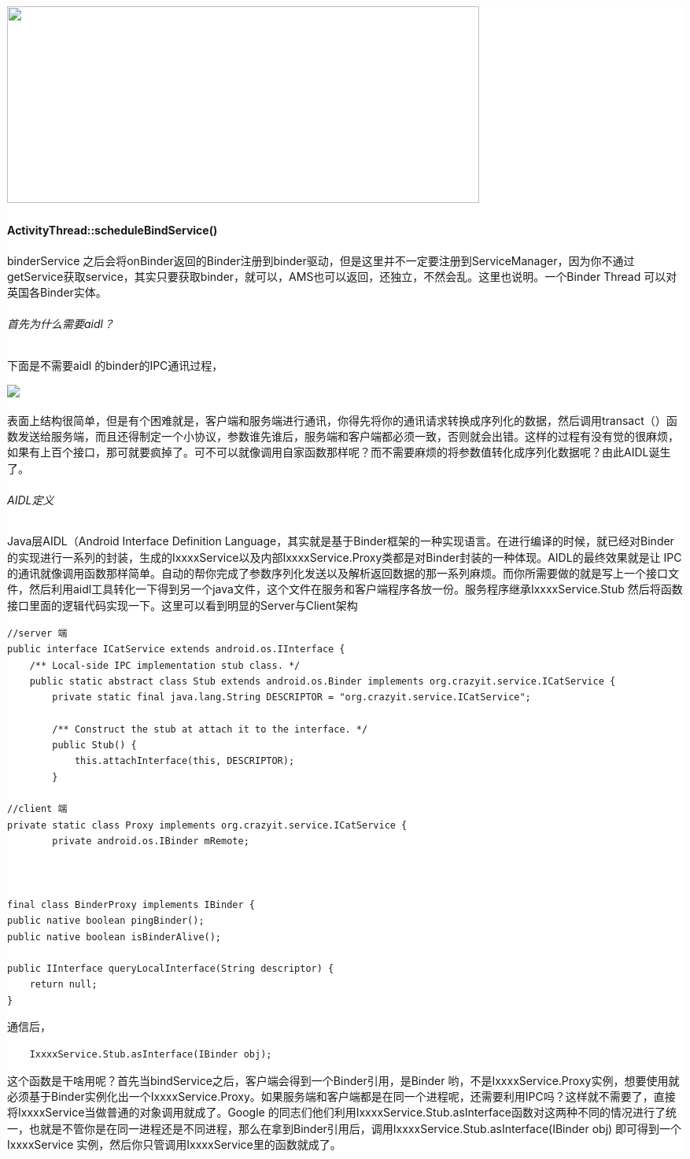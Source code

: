 <img src="http://happylishang.github.io/images/android/binder/binderService.png" height=250 width=600/>

####     ActivityThread::scheduleBindService()

binderService 之后会将onBinder返回的Binder注册到binder驱动，但是这里并不一定要注册到ServiceManager，因为你不通过getService获取service，其实只要获取binder，就可以，AMS也可以返回，还独立，不然会乱。这里也说明。一个Binder Thread 可以对英国各Binder实体。


    

###### 首先为什么需要aidl？

下面是不需要aidl 的binder的IPC通讯过程，

![](http://img.blog.csdn.net/20130703113256593)

表面上结构很简单，但是有个困难就是，客户端和服务端进行通讯，你得先将你的通讯请求转换成序列化的数据，然后调用transact（）函数发送给服务端，而且还得制定一个小协议，参数谁先谁后，服务端和客户端都必须一致，否则就会出错。这样的过程有没有觉的很麻烦，如果有上百个接口，那可就要疯掉了。可不可以就像调用自家函数那样呢？而不需要麻烦的将参数值转化成序列化数据呢？由此AIDL诞生了。

######  AIDL定义

Java层AIDL（Android Interface Definition Language，其实就是基于Binder框架的一种实现语言。在进行编译的时候，就已经对Binder的实现进行一系列的封装，生成的IxxxxService以及内部IxxxxService.Proxy类都是对Binder封装的一种体现。AIDL的最终效果就是让 IPC的通讯就像调用函数那样简单。自动的帮你完成了参数序列化发送以及解析返回数据的那一系列麻烦。而你所需要做的就是写上一个接口文件，然后利用aidl工具转化一下得到另一个java文件，这个文件在服务和客户端程序各放一份。服务程序继承IxxxxService.Stub 然后将函数接口里面的逻辑代码实现一下。这里可以看到明显的Server与Client架构

	//server 端
	public interface ICatService extends android.os.IInterface {
	    /** Local-side IPC implementation stub class. */
	    public static abstract class Stub extends android.os.Binder implements org.crazyit.service.ICatService {
	        private static final java.lang.String DESCRIPTOR = "org.crazyit.service.ICatService";
	
	        /** Construct the stub at attach it to the interface. */
	        public Stub() {
	            this.attachInterface(this, DESCRIPTOR);
	        }

	//client 端
    private static class Proxy implements org.crazyit.service.ICatService {
            private android.os.IBinder mRemote;

    

    final class BinderProxy implements IBinder {
    public native boolean pingBinder();
    public native boolean isBinderAlive();
    
    public IInterface queryLocalInterface(String descriptor) {
        return null;
    }
通信后，

		IxxxxService.Stub.asInterface(IBinder obj);

这个函数是干啥用呢？首先当bindService之后，客户端会得到一个Binder引用，是Binder 哟，不是IxxxxService.Proxy实例，想要使用就必须基于Binder实例化出一个IxxxxService.Proxy。如果服务端和客户端都是在同一个进程呢，还需要利用IPC吗？这样就不需要了，直接将IxxxxService当做普通的对象调用就成了。Google 的同志们他们利用IxxxxService.Stub.asInterface函数对这两种不同的情况进行了统一，也就是不管你是在同一进程还是不同进程，那么在拿到Binder引用后，调用IxxxxService.Stub.asInterface(IBinder obj) 即可得到一个IxxxxService 实例，然后你只管调用IxxxxService里的函数就成了。
